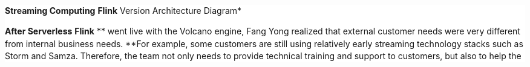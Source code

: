 

**Streaming Computing** **Flink** Version Architecture Diagram*



**After Serverless** **Flink** ** went live with the Volcano engine, Fang Yong realized that external customer needs were very different from internal business needs. **For example, some customers are still using relatively early streaming technology stacks such as Storm and Samza. Therefore, the team not only needs to provide technical training and support to customers, but also to help the